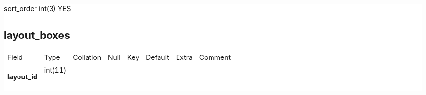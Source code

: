 <td></td>

</tr>

<tr>

<td>sort_order</td>

<td>int(3)</td>

<td></td>

<td>YES</td>

<td></td>

<td></td>

<td></td>

<td></td>

</tr>

</tbody>

</table>

## layout_boxes

<table>

<tbody>

<tr>

<td>Field</td>

<td>Type</td>

<td>Collation</td>

<td>Null</td>

<td>Key</td>

<td>Default</td>

<td>Extra</td>

<td>Comment</td>

</tr>

<tr>

<td>

**layout_id**

</td>

<td>int(11)</td>
